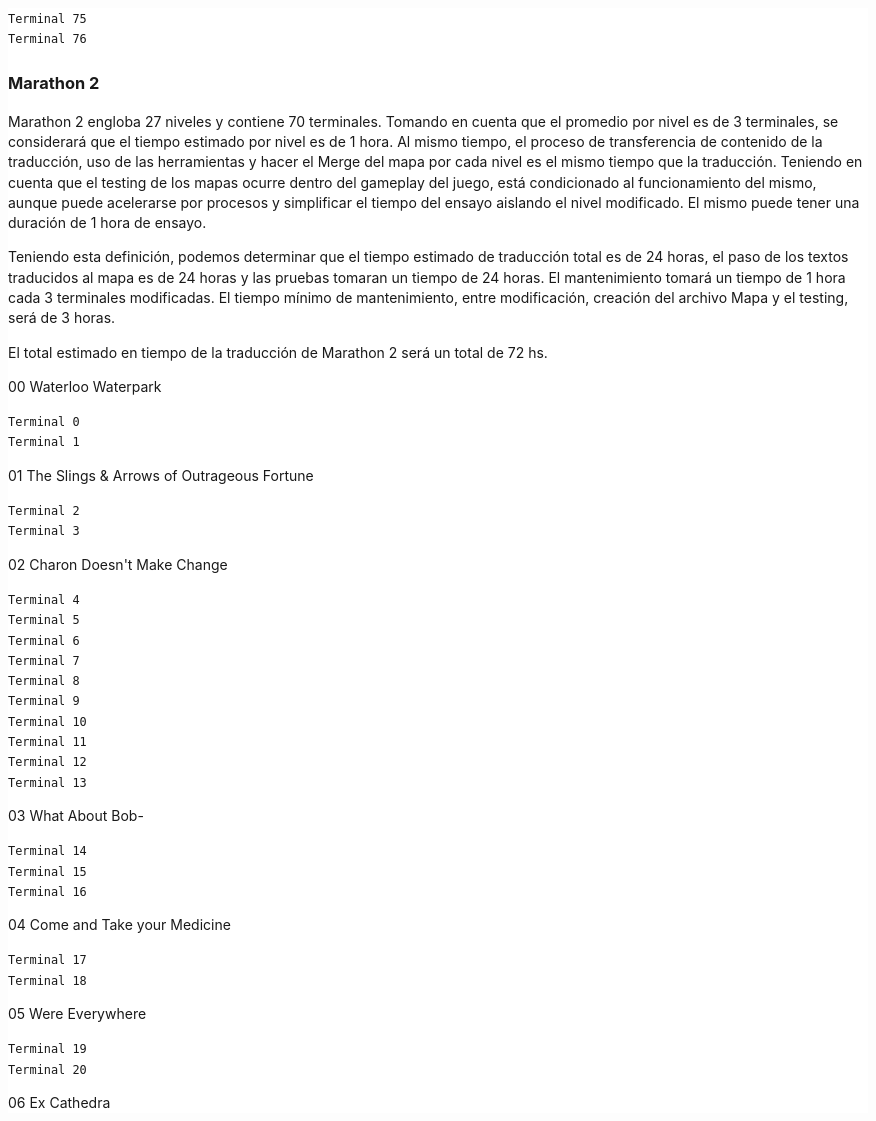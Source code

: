 	Terminal 75
	Terminal 76


### Marathon 2

Marathon 2 engloba 27 niveles y contiene 70 terminales. Tomando en cuenta que el promedio por nivel es de 3 terminales, se considerará que el tiempo estimado por nivel es de 1 hora. Al mismo tiempo, el proceso de transferencia de contenido de la traducción, uso de las herramientas y hacer el Merge del mapa por cada nivel es el mismo tiempo que la traducción. Teniendo en cuenta que el testing de los mapas ocurre dentro del gameplay del juego, está condicionado al funcionamiento del mismo, aunque puede acelerarse por procesos y simplificar el tiempo del ensayo aislando el nivel modificado. El mismo puede tener una duración de 1 hora de ensayo.

Teniendo esta definición, podemos determinar que el tiempo estimado de traducción total es de 24 horas, el paso de los textos traducidos al mapa es de 24 horas y las pruebas tomaran un tiempo de 24 horas. El mantenimiento tomará un tiempo de 1 hora cada 3 terminales modificadas. El tiempo mínimo de mantenimiento, entre modificación, creación del archivo Mapa y el testing, será de 3 horas.

El total estimado en tiempo de la traducción de Marathon 2 será un total de 72 hs.


00 Waterloo Waterpark

	Terminal 0
	Terminal 1
01 The Slings & Arrows of Outrageous Fortune

	Terminal 2
	Terminal 3
02 Charon Doesn't Make Change

	Terminal 4
	Terminal 5
	Terminal 6
	Terminal 7
	Terminal 8
	Terminal 9
	Terminal 10
	Terminal 11
	Terminal 12
	Terminal 13
03 What About Bob-

	Terminal 14
	Terminal 15
	Terminal 16
04 Come and Take your Medicine

	Terminal 17
	Terminal 18
05 Were Everywhere

	Terminal 19
	Terminal 20
06 Ex Cathedra

